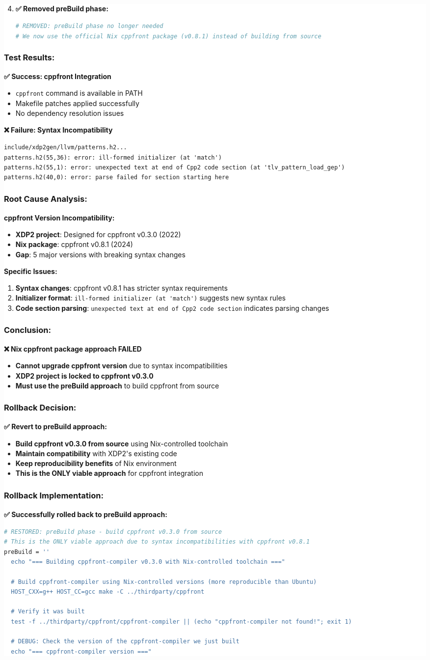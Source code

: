 4. **✅ Removed preBuild phase:**
   ```nix
   # REMOVED: preBuild phase no longer needed
   # We now use the official Nix cppfront package (v0.8.1) instead of building from source
   ```

### **Test Results:**

**✅ Success: cppfront Integration**
- `cppfront` command is available in PATH
- Makefile patches applied successfully
- No dependency resolution issues

**❌ Failure: Syntax Incompatibility**
```
include/xdp2gen/llvm/patterns.h2...
patterns.h2(55,36): error: ill-formed initializer (at 'match')
patterns.h2(55,1): error: unexpected text at end of Cpp2 code section (at 'tlv_pattern_load_gep')
patterns.h2(40,0): error: parse failed for section starting here
```

### **Root Cause Analysis:**

**cppfront Version Incompatibility:**
- **XDP2 project**: Designed for cppfront v0.3.0 (2022)
- **Nix package**: cppfront v0.8.1 (2024)
- **Gap**: 5 major versions with breaking syntax changes

**Specific Issues:**
1. **Syntax changes**: cppfront v0.8.1 has stricter syntax requirements
2. **Initializer format**: `ill-formed initializer (at 'match')` suggests new syntax rules
3. **Code section parsing**: `unexpected text at end of Cpp2 code section` indicates parsing changes

### **Conclusion:**

**❌ Nix cppfront package approach FAILED**
- **Cannot upgrade cppfront version** due to syntax incompatibilities
- **XDP2 project is locked to cppfront v0.3.0**
- **Must use the preBuild approach** to build cppfront from source

### **Rollback Decision:**

**✅ Revert to preBuild approach:**
- **Build cppfront v0.3.0 from source** using Nix-controlled toolchain
- **Maintain compatibility** with XDP2's existing code
- **Keep reproducibility benefits** of Nix environment
- **This is the ONLY viable approach** for cppfront integration

### **Rollback Implementation:**

**✅ Successfully rolled back to preBuild approach:**
```nix
# RESTORED: preBuild phase - build cppfront v0.3.0 from source
# This is the ONLY viable approach due to syntax incompatibilities with cppfront v0.8.1
preBuild = ''
  echo "=== Building cppfront-compiler v0.3.0 with Nix-controlled toolchain ==="

  # Build cppfront-compiler using Nix-controlled versions (more reproducible than Ubuntu)
  HOST_CXX=g++ HOST_CC=gcc make -C ../thirdparty/cppfront

  # Verify it was built
  test -f ../thirdparty/cppfront/cppfront-compiler || (echo "cppfront-compiler not found!"; exit 1)

  # DEBUG: Check the version of the cppfront-compiler we just built
  echo "=== cppfront-compiler version ==="
```